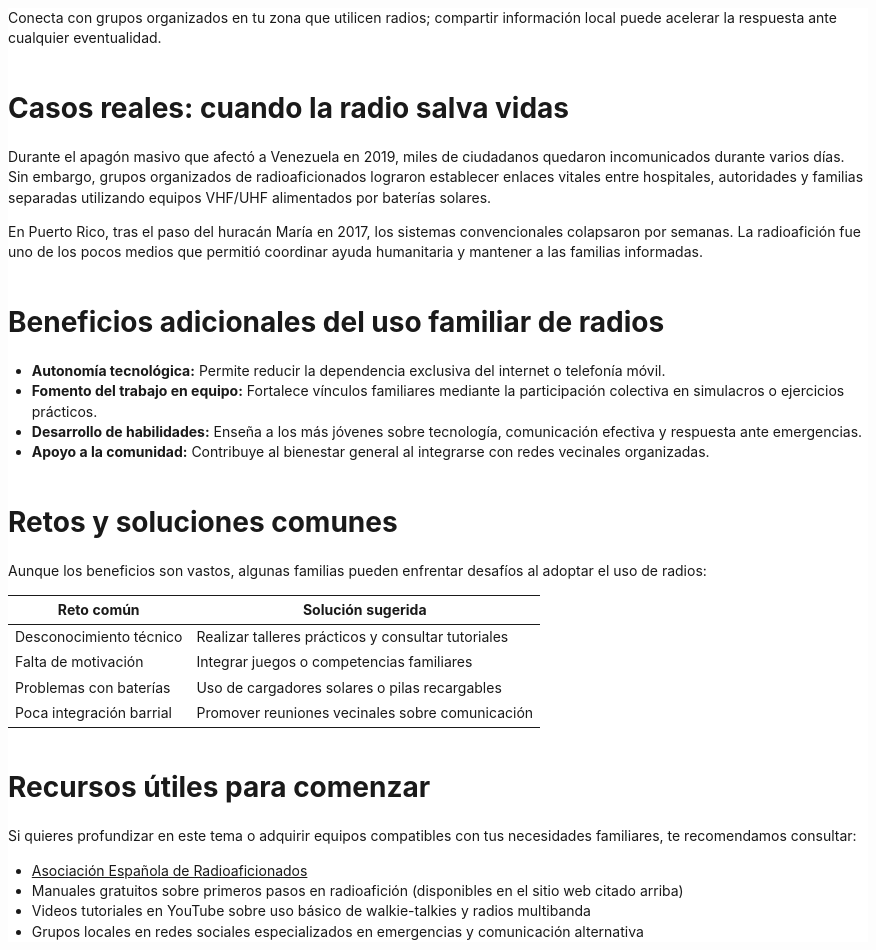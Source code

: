 Conecta con grupos organizados en tu zona que utilicen radios; compartir información local puede acelerar la respuesta ante cualquier eventualidad.

# Casos reales: cuando la radio salva vidas

Durante el apagón masivo que afectó a Venezuela en 2019, miles de ciudadanos quedaron incomunicados durante varios días. Sin embargo, grupos organizados de radioaficionados lograron establecer enlaces vitales entre hospitales, autoridades y familias separadas utilizando equipos VHF/UHF alimentados por baterías solares.

En Puerto Rico, tras el paso del huracán María en 2017, los sistemas convencionales colapsaron por semanas. La radioafición fue uno de los pocos medios que permitió coordinar ayuda humanitaria y mantener a las familias informadas.

# Beneficios adicionales del uso familiar de radios

- **Autonomía tecnológica:** Permite reducir la dependencia exclusiva del internet o telefonía móvil.
- **Fomento del trabajo en equipo:** Fortalece vínculos familiares mediante la participación colectiva en simulacros o ejercicios prácticos.
- **Desarrollo de habilidades:** Enseña a los más jóvenes sobre tecnología, comunicación efectiva y respuesta ante emergencias.
- **Apoyo a la comunidad:** Contribuye al bienestar general al integrarse con redes vecinales organizadas.

# Retos y soluciones comunes

Aunque los beneficios son vastos, algunas familias pueden enfrentar desafíos al adoptar el uso de radios:

| Reto común                  | Solución sugerida                                   |
|-----------------------------|-----------------------------------------------------|
| Desconocimiento técnico     | Realizar talleres prácticos y consultar tutoriales   |
| Falta de motivación         | Integrar juegos o competencias familiares            |
| Problemas con baterías      | Uso de cargadores solares o pilas recargables        |
| Poca integración barrial    | Promover reuniones vecinales sobre comunicación      |

# Recursos útiles para comenzar

Si quieres profundizar en este tema o adquirir equipos compatibles con tus necesidades familiares, te recomendamos consultar:

- [Asociación Española de Radioaficionados](https://www.ure.es/)
- Manuales gratuitos sobre primeros pasos en radioafición (disponibles en el sitio web citado arriba)
- Videos tutoriales en YouTube sobre uso básico de walkie-talkies y radios multibanda
- Grupos locales en redes sociales especializados en emergencias y comunicación alternativa
